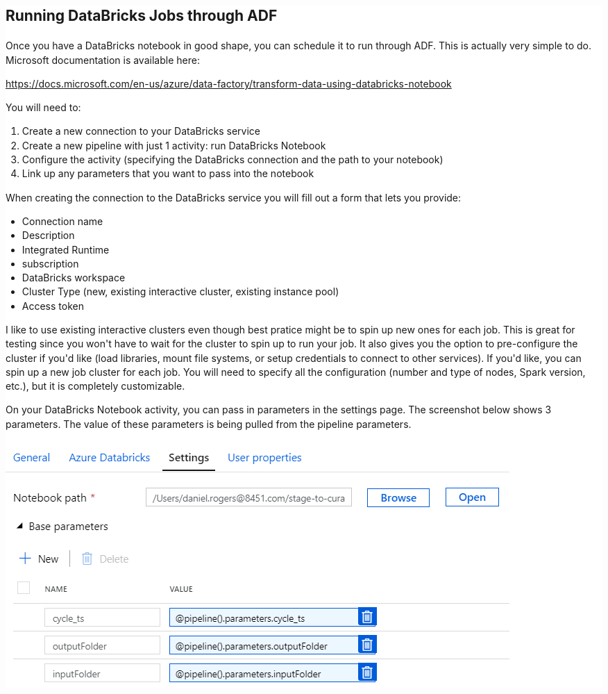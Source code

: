 ## Running DataBricks Jobs through ADF

Once you have a DataBricks notebook in good shape, you can schedule it to run through ADF.  This is actually very simple to do.  Microsoft documentation is available here:

https://docs.microsoft.com/en-us/azure/data-factory/transform-data-using-databricks-notebook

You will need to:

1. Create a new connection to your DataBricks service
2. Create a new pipeline with just 1 activity: run DataBricks Notebook
3. Configure the activity (specifying the DataBricks connection and the path to your notebook)
4. Link up any parameters that you want to pass into the notebook

When creating the connection to the DataBricks service you will fill out a form that lets you provide:

* Connection name
* Description
* Integrated Runtime
* subscription
* DataBricks workspace
* Cluster Type (new, existing interactive cluster, existing instance pool)
* Access token

I like to use existing interactive clusters even though best pratice might be to spin up new ones for each job.  This is great for testing since you won't have to wait for the cluster to spin up to run your job.  It also gives you the option to pre-configure the cluster if you'd like (load libraries, mount file systems, or setup credentials to connect to other services).  If you'd like, you can spin up a new job cluster for each job.  You will need to specify all the configuration (number and type of nodes, Spark version, etc.), but it is completely customizable.

On your DataBricks Notebook activity, you can pass in parameters in the settings page.  The screenshot below shows 3 parameters.  The value of these parameters is being pulled from the pipeline parameters.

![Screenshot](assets/notebook-activity-params.png)
